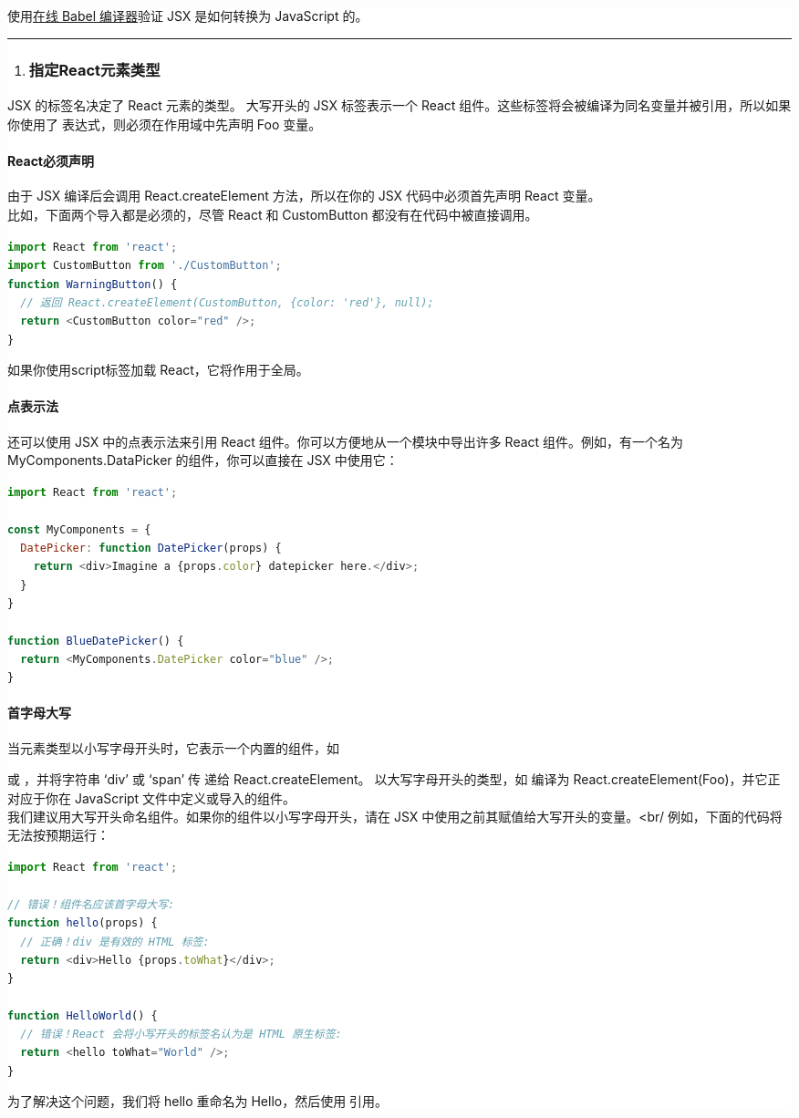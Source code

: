 ```javascript
```
使用[在线 Babel 编译器](https://babeljs.io/repl/#?babili=false&evaluate=true&lineWrap=false&presets=es2015%2Creact%2Cstage-0&code=function%20hello()%20%7B%0A%20%20return%20%3Cdiv%3EHello%20world!%3C%2Fdiv%3E%3B%0A%7D)验证 JSX 是如何转换为 JavaScript 的。

----

1. ### 指定React元素类型
JSX 的标签名决定了 React 元素的类型。
大写开头的 JSX 标签表示一个 React 组件。这些标签将会被编译为同名变量并被引用，所以如果你使用了 <Foo /> 表达式，则必须在作用域中先声明 Foo 变量。 
#### React必须声明
由于 JSX 编译后会调用 React.createElement 方法，所以在你的 JSX 代码中必须首先声明 React 变量。<br/>
比如，下面两个导入都是必须的，尽管 React 和 CustomButton 都没有在代码中被直接调用。
```javascript
import React from 'react';
import CustomButton from './CustomButton';
function WarningButton() {
  // 返回 React.createElement(CustomButton, {color: 'red'}, null);
  return <CustomButton color="red" />;
}
```
如果你使用script标签加载 React，它将作用于全局。

#### 点表示法
还可以使用 JSX 中的点表示法来引用 React 组件。你可以方便地从一个模块中导出许多 React 组件。例如，有一个名为 MyComponents.DataPicker 的组件，你可以直接在 JSX 中使用它：
```javascript
import React from 'react';

const MyComponents = {
  DatePicker: function DatePicker(props) {
    return <div>Imagine a {props.color} datepicker here.</div>;
  }
}

function BlueDatePicker() {
  return <MyComponents.DatePicker color="blue" />;
}
```

#### 首字母大写
当元素类型以小写字母开头时，它表示一个内置的组件，如 <div> 或 <span>，并将字符串 ‘div’ 或 ‘span’ 传 递给 React.createElement。 以大写字母开头的类型，如 <Foo /> 编译为 React.createElement(Foo)，并它正对应于你在 JavaScript 文件中定义或导入的组件。<br/>
我们建议用大写开头命名组件。如果你的组件以小写字母开头，请在 JSX 中使用之前其赋值给大写开头的变量。<br/
例如，下面的代码将无法按预期运行：
```javascript
import React from 'react';

// 错误！组件名应该首字母大写:
function hello(props) {
  // 正确！div 是有效的 HTML 标签:
  return <div>Hello {props.toWhat}</div>;
}

function HelloWorld() {
  // 错误！React 会将小写开头的标签名认为是 HTML 原生标签:
  return <hello toWhat="World" />;
}
```
为了解决这个问题，我们将 hello 重命名为 Hello，然后使用 <Hello /> 引用。
